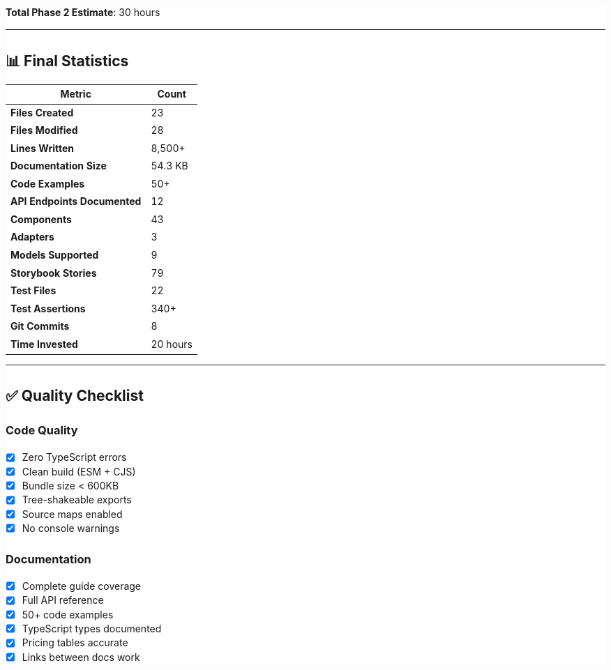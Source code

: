 **Total Phase 2 Estimate**: 30 hours

---

## 📊 Final Statistics

| Metric | Count |
|--------|-------|
| **Files Created** | 23 |
| **Files Modified** | 28 |
| **Lines Written** | 8,500+ |
| **Documentation Size** | 54.3 KB |
| **Code Examples** | 50+ |
| **API Endpoints Documented** | 12 |
| **Components** | 43 |
| **Adapters** | 3 |
| **Models Supported** | 9 |
| **Storybook Stories** | 79 |
| **Test Files** | 22 |
| **Test Assertions** | 340+ |
| **Git Commits** | 8 |
| **Time Invested** | 20 hours |

---

## ✅ Quality Checklist

### Code Quality

- [x] Zero TypeScript errors
- [x] Clean build (ESM + CJS)
- [x] Bundle size < 600KB
- [x] Tree-shakeable exports
- [x] Source maps enabled
- [x] No console warnings

### Documentation

- [x] Complete guide coverage
- [x] Full API reference
- [x] 50+ code examples
- [x] TypeScript types documented
- [x] Pricing tables accurate
- [x] Links between docs work
